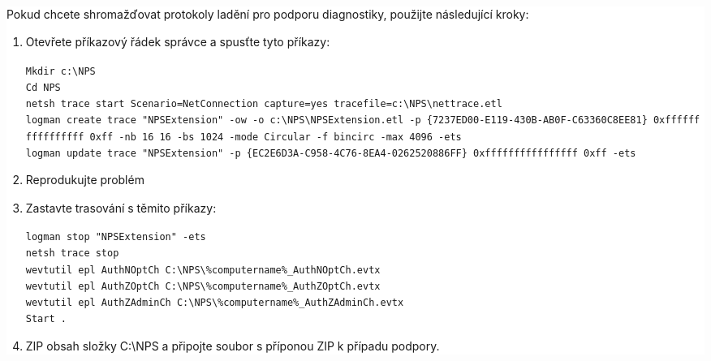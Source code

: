 Pokud chcete shromažďovat protokoly ladění pro podporu diagnostiky, použijte následující kroky: 

1. Otevřete příkazový řádek správce a spusťte tyto příkazy:

   ```
   Mkdir c:\NPS
   Cd NPS
   netsh trace start Scenario=NetConnection capture=yes tracefile=c:\NPS\nettrace.etl
   logman create trace "NPSExtension" -ow -o c:\NPS\NPSExtension.etl -p {7237ED00-E119-430B-AB0F-C63360C8EE81} 0xffffffffffffffff 0xff -nb 16 16 -bs 1024 -mode Circular -f bincirc -max 4096 -ets
   logman update trace "NPSExtension" -p {EC2E6D3A-C958-4C76-8EA4-0262520886FF} 0xffffffffffffffff 0xff -ets
   ```

2. Reprodukujte problém

3. Zastavte trasování s těmito příkazy:

   ```
   logman stop "NPSExtension" -ets
   netsh trace stop
   wevtutil epl AuthNOptCh C:\NPS\%computername%_AuthNOptCh.evtx
   wevtutil epl AuthZOptCh C:\NPS\%computername%_AuthZOptCh.evtx
   wevtutil epl AuthZAdminCh C:\NPS\%computername%_AuthZAdminCh.evtx
   Start .
   ```

4. ZIP obsah složky C:\NPS a připojte soubor s příponou ZIP k případu podpory.


